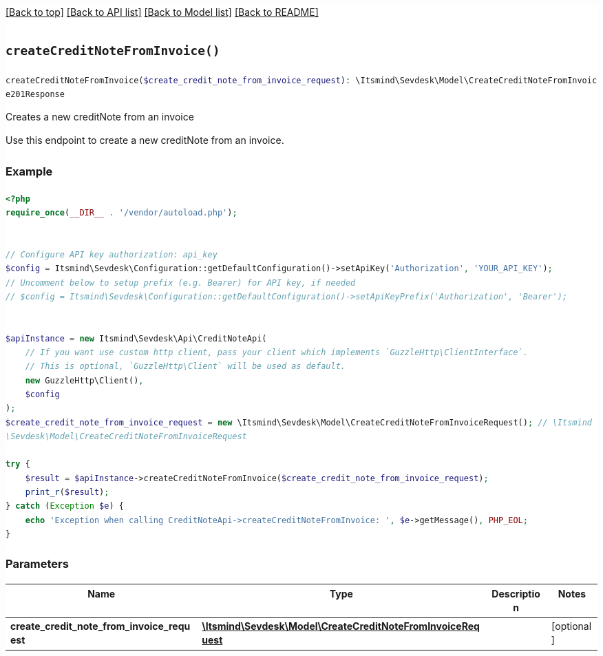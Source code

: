 [[Back to top]](#) [[Back to API list]](../../README.md#endpoints)
[[Back to Model list]](../../README.md#models)
[[Back to README]](../../README.md)

## `createCreditNoteFromInvoice()`

```php
createCreditNoteFromInvoice($create_credit_note_from_invoice_request): \Itsmind\Sevdesk\Model\CreateCreditNoteFromInvoice201Response
```

Creates a new creditNote from an invoice

Use this endpoint to create a new creditNote from an invoice.

### Example

```php
<?php
require_once(__DIR__ . '/vendor/autoload.php');


// Configure API key authorization: api_key
$config = Itsmind\Sevdesk\Configuration::getDefaultConfiguration()->setApiKey('Authorization', 'YOUR_API_KEY');
// Uncomment below to setup prefix (e.g. Bearer) for API key, if needed
// $config = Itsmind\Sevdesk\Configuration::getDefaultConfiguration()->setApiKeyPrefix('Authorization', 'Bearer');


$apiInstance = new Itsmind\Sevdesk\Api\CreditNoteApi(
    // If you want use custom http client, pass your client which implements `GuzzleHttp\ClientInterface`.
    // This is optional, `GuzzleHttp\Client` will be used as default.
    new GuzzleHttp\Client(),
    $config
);
$create_credit_note_from_invoice_request = new \Itsmind\Sevdesk\Model\CreateCreditNoteFromInvoiceRequest(); // \Itsmind\Sevdesk\Model\CreateCreditNoteFromInvoiceRequest

try {
    $result = $apiInstance->createCreditNoteFromInvoice($create_credit_note_from_invoice_request);
    print_r($result);
} catch (Exception $e) {
    echo 'Exception when calling CreditNoteApi->createCreditNoteFromInvoice: ', $e->getMessage(), PHP_EOL;
}
```

### Parameters

| Name | Type | Description  | Notes |
| ------------- | ------------- | ------------- | ------------- |
| **create_credit_note_from_invoice_request** | [**\Itsmind\Sevdesk\Model\CreateCreditNoteFromInvoiceRequest**](../Model/CreateCreditNoteFromInvoiceRequest.md)|  | [optional] |
